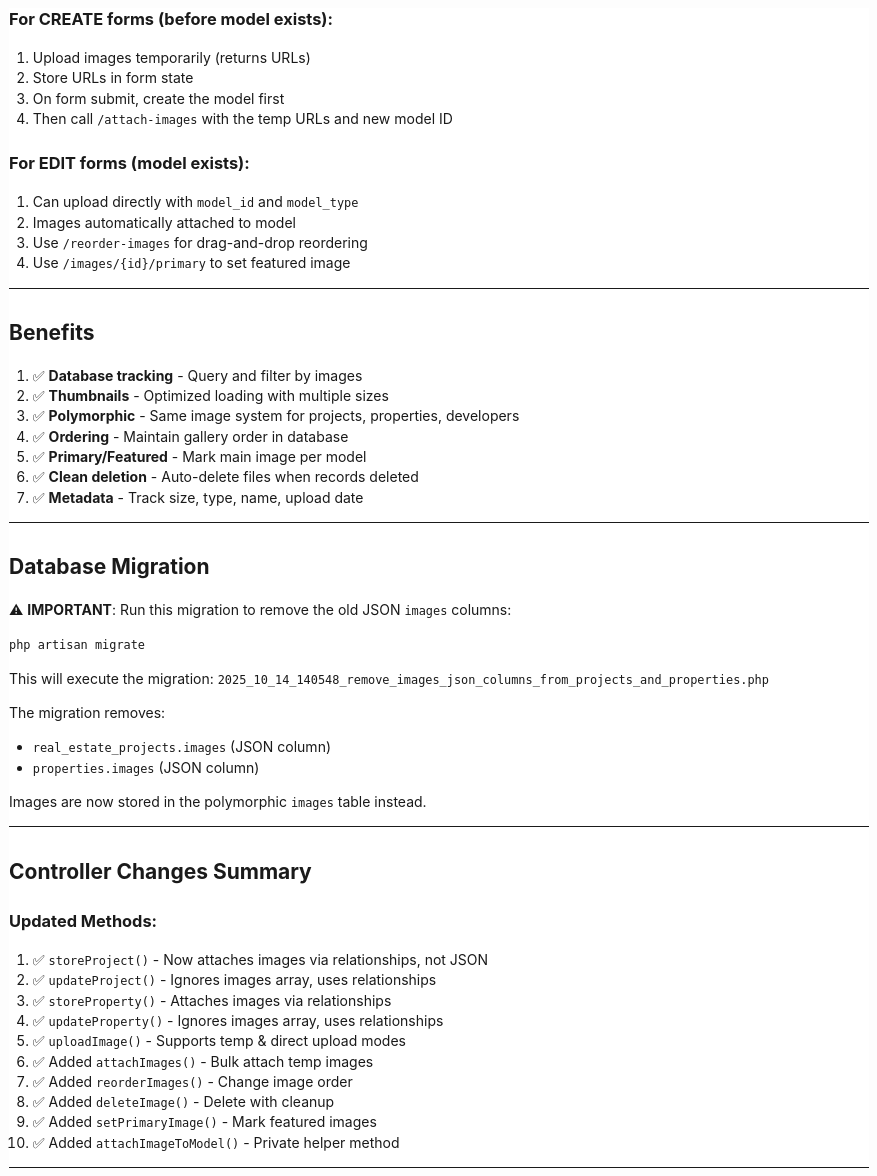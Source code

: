 ### For CREATE forms (before model exists):

1. Upload images temporarily (returns URLs)
2. Store URLs in form state
3. On form submit, create the model first
4. Then call `/attach-images` with the temp URLs and new model ID

### For EDIT forms (model exists):

1. Can upload directly with `model_id` and `model_type`
2. Images automatically attached to model
3. Use `/reorder-images` for drag-and-drop reordering
4. Use `/images/{id}/primary` to set featured image

---

## Benefits

1. ✅ **Database tracking** - Query and filter by images
2. ✅ **Thumbnails** - Optimized loading with multiple sizes
3. ✅ **Polymorphic** - Same image system for projects, properties, developers
4. ✅ **Ordering** - Maintain gallery order in database
5. ✅ **Primary/Featured** - Mark main image per model
6. ✅ **Clean deletion** - Auto-delete files when records deleted
7. ✅ **Metadata** - Track size, type, name, upload date

---

## Database Migration

⚠️ **IMPORTANT**: Run this migration to remove the old JSON `images` columns:

```bash
php artisan migrate
```

This will execute the migration:
`2025_10_14_140548_remove_images_json_columns_from_projects_and_properties.php`

The migration removes:

- `real_estate_projects.images` (JSON column)
- `properties.images` (JSON column)

Images are now stored in the polymorphic `images` table instead.

---

## Controller Changes Summary

### Updated Methods:

1. ✅ `storeProject()` - Now attaches images via relationships, not JSON
2. ✅ `updateProject()` - Ignores images array, uses relationships
3. ✅ `storeProperty()` - Attaches images via relationships
4. ✅ `updateProperty()` - Ignores images array, uses relationships
5. ✅ `uploadImage()` - Supports temp & direct upload modes
6. ✅ Added `attachImages()` - Bulk attach temp images
7. ✅ Added `reorderImages()` - Change image order
8. ✅ Added `deleteImage()` - Delete with cleanup
9. ✅ Added `setPrimaryImage()` - Mark featured images
10. ✅ Added `attachImageToModel()` - Private helper method

---